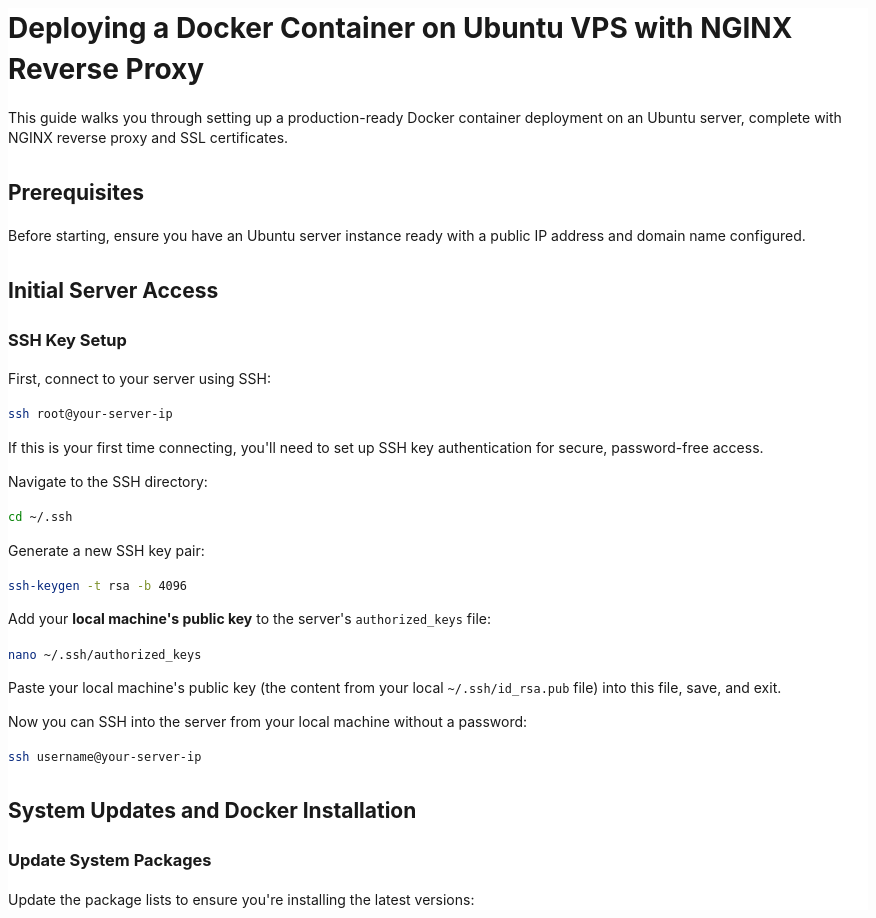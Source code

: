 # Deploying a Docker Container on Ubuntu VPS with NGINX Reverse Proxy

This guide walks you through setting up a production-ready Docker container deployment on an Ubuntu server, complete with NGINX reverse proxy and SSL certificates.

## Prerequisites

Before starting, ensure you have an Ubuntu server instance ready with a public IP address and domain name configured.

## Initial Server Access

### SSH Key Setup

First, connect to your server using SSH:

```bash
ssh root@your-server-ip
```

If this is your first time connecting, you'll need to set up SSH key authentication for secure, password-free access.

Navigate to the SSH directory:

```bash
cd ~/.ssh
```

Generate a new SSH key pair:

```bash
ssh-keygen -t rsa -b 4096
```

Add your **local machine's public key** to the server's `authorized_keys` file:

```bash
nano ~/.ssh/authorized_keys
```

Paste your local machine's public key (the content from your local `~/.ssh/id_rsa.pub` file) into this file, save, and exit.

Now you can SSH into the server from your local machine without a password:

```bash
ssh username@your-server-ip
```

## System Updates and Docker Installation

### Update System Packages

Update the package lists to ensure you're installing the latest versions:
